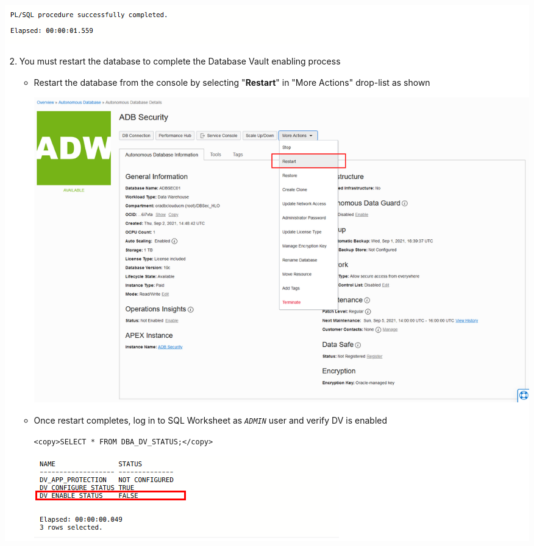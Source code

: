    ![](./images/adb-dbv_030.png " ")
    
2. You must restart the database to complete the Database Vault enabling process

    - Restart the database from the console by selecting "**Restart**" in "More Actions" drop-list as shown

       ![](./images/adb-dbv_007.png " ")

    - Once restart completes, log in to SQL Worksheet as *`ADMIN`* user and verify DV is enabled

      ````
      <copy>SELECT * FROM DBA_DV_STATUS;</copy>
      ````

       ![](./images/adb-dbv_031.png " ")
